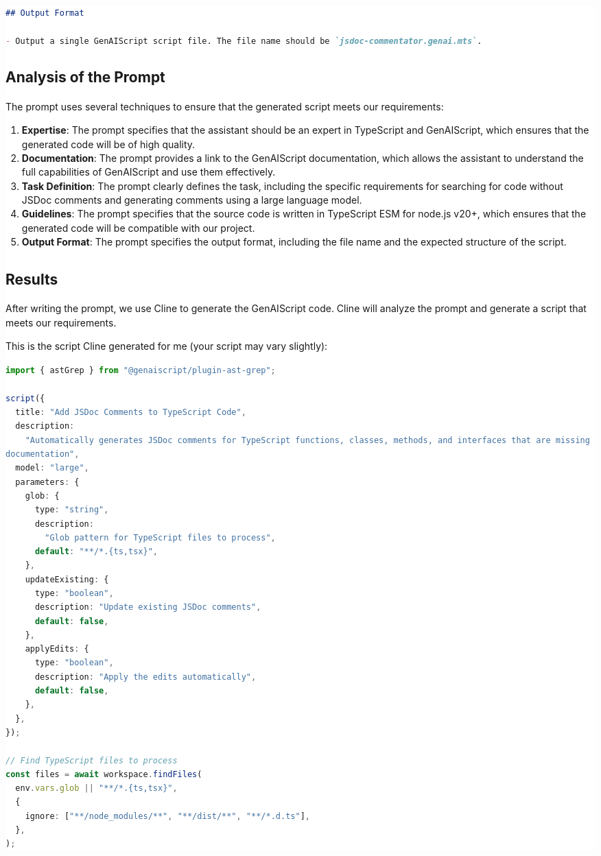 ```md wrap
## Output Format

- Output a single GenAIScript script file. The file name should be `jsdoc-commentator.genai.mts`.
```

## Analysis of the Prompt

The prompt uses several techniques to ensure that the generated script meets our requirements:

1. **Expertise**: The prompt specifies that the assistant should be an expert in TypeScript and GenAIScript, which ensures that the generated code will be of high quality.
2. **Documentation**: The prompt provides a link to the GenAIScript documentation, which allows the assistant to understand the full capabilities of GenAIScript and use them effectively.
3. **Task Definition**: The prompt clearly defines the task, including the specific requirements for searching for code without JSDoc comments and generating comments using a large language model.
4. **Guidelines**: The prompt specifies that the source code is written in TypeScript ESM for node.js v20+, which ensures that the generated code will be compatible with our project.
5. **Output Format**: The prompt specifies the output format, including the file name and the expected structure of the script.

## Results

After writing the prompt, we use Cline to generate the GenAIScript code. Cline will analyze the prompt and generate a script that meets our requirements.

This is the script Cline generated for me (your script may vary slightly):

```ts wrap
import { astGrep } from "@genaiscript/plugin-ast-grep";

script({
  title: "Add JSDoc Comments to TypeScript Code",
  description:
    "Automatically generates JSDoc comments for TypeScript functions, classes, methods, and interfaces that are missing documentation",
  model: "large",
  parameters: {
    glob: {
      type: "string",
      description:
        "Glob pattern for TypeScript files to process",
      default: "**/*.{ts,tsx}",
    },
    updateExisting: {
      type: "boolean",
      description: "Update existing JSDoc comments",
      default: false,
    },
    applyEdits: {
      type: "boolean",
      description: "Apply the edits automatically",
      default: false,
    },
  },
});

// Find TypeScript files to process
const files = await workspace.findFiles(
  env.vars.glob || "**/*.{ts,tsx}",
  {
    ignore: ["**/node_modules/**", "**/dist/**", "**/*.d.ts"],
  },
);

```
